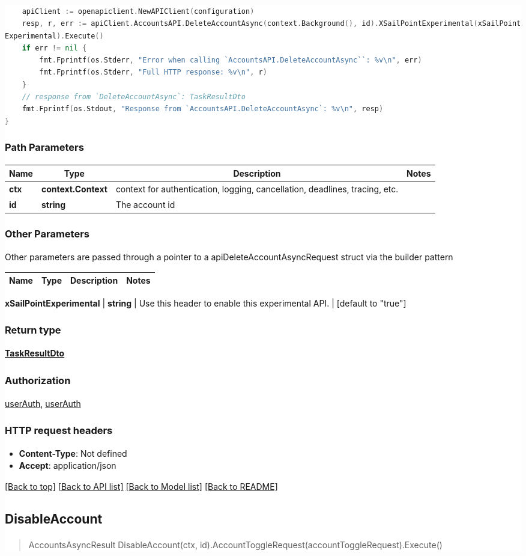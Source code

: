 ```go
	apiClient := openapiclient.NewAPIClient(configuration)
	resp, r, err := apiClient.AccountsAPI.DeleteAccountAsync(context.Background(), id).XSailPointExperimental(xSailPointExperimental).Execute()
	if err != nil {
		fmt.Fprintf(os.Stderr, "Error when calling `AccountsAPI.DeleteAccountAsync``: %v\n", err)
		fmt.Fprintf(os.Stderr, "Full HTTP response: %v\n", r)
	}
	// response from `DeleteAccountAsync`: TaskResultDto
	fmt.Fprintf(os.Stdout, "Response from `AccountsAPI.DeleteAccountAsync`: %v\n", resp)
}
```

### Path Parameters


Name | Type | Description  | Notes
------------- | ------------- | ------------- | -------------
**ctx** | **context.Context** | context for authentication, logging, cancellation, deadlines, tracing, etc.
**id** | **string** | The account id | 

### Other Parameters

Other parameters are passed through a pointer to a apiDeleteAccountAsyncRequest struct via the builder pattern


Name | Type | Description  | Notes
------------- | ------------- | ------------- | -------------

 **xSailPointExperimental** | **string** | Use this header to enable this experimental API. | [default to &quot;true&quot;]

### Return type

[**TaskResultDto**](TaskResultDto.md)

### Authorization

[userAuth](../README.md#userAuth), [userAuth](../README.md#userAuth)

### HTTP request headers

- **Content-Type**: Not defined
- **Accept**: application/json

[[Back to top]](#) [[Back to API list]](../README.md#documentation-for-api-endpoints)
[[Back to Model list]](../README.md#documentation-for-models)
[[Back to README]](../README.md)


## DisableAccount

> AccountsAsyncResult DisableAccount(ctx, id).AccountToggleRequest(accountToggleRequest).Execute()
